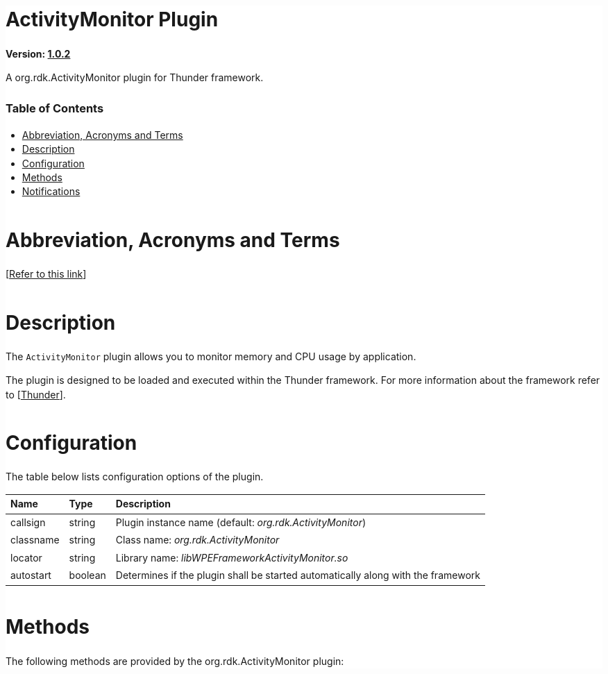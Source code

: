 
<a name="ActivityMonitor_Plugin"></a>
# ActivityMonitor Plugin

**Version: [1.0.2](https://github.com/rdkcentral/rdkservices/blob/main/ActivityMonitor/CHANGELOG.md)**

A org.rdk.ActivityMonitor plugin for Thunder framework.

### Table of Contents

- [Abbreviation, Acronyms and Terms](#Abbreviation,_Acronyms_and_Terms)
- [Description](#Description)
- [Configuration](#Configuration)
- [Methods](#Methods)
- [Notifications](#Notifications)

<a name="Abbreviation,_Acronyms_and_Terms"></a>
# Abbreviation, Acronyms and Terms

[[Refer to this link](userguide/aat.md)]

<a name="Description"></a>
# Description

The `ActivityMonitor` plugin allows you to monitor memory and CPU usage by application.

The plugin is designed to be loaded and executed within the Thunder framework. For more information about the framework refer to [[Thunder](#Thunder)].

<a name="Configuration"></a>
# Configuration

The table below lists configuration options of the plugin.

| Name | Type | Description |
| :-------- | :-------- | :-------- |
| callsign | string | Plugin instance name (default: *org.rdk.ActivityMonitor*) |
| classname | string | Class name: *org.rdk.ActivityMonitor* |
| locator | string | Library name: *libWPEFrameworkActivityMonitor.so* |
| autostart | boolean | Determines if the plugin shall be started automatically along with the framework |

<a name="Methods"></a>
# Methods

The following methods are provided by the org.rdk.ActivityMonitor plugin:
